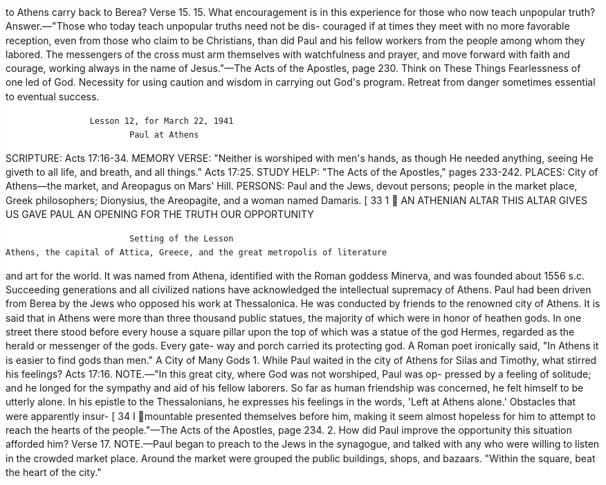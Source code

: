 to Athens carry back to Berea? Verse 15.
    15. What encouragement is in this experience for those who now teach
unpopular truth?
    Answer.—"Those who today teach unpopular truths need not be dis-
couraged if at times they meet with no more favorable reception, even from
those who claim to be Christians, than did Paul and his fellow workers from
the people among whom they labored. The messengers of the cross must arm
themselves with watchfulness and prayer, and move forward with faith and
courage, working always in the name of Jesus."—The Acts of the Apostles,
page 230.
                          Think on These Things
   Fearlessness of one led of God.
   Necessity for using caution and wisdom in carrying out God's program.
   Retreat from danger sometimes essential to eventual success.



                     Lesson 12, for March 22, 1941
                             Paul at Athens
   SCRIPTURE: Acts 17:16-34.
   MEMORY VERSE: "Neither is worshiped with men's hands, as though He
needed anything, seeing He giveth to all life, and breath, and all things." Acts 17:25.
   STUDY HELP: "The Acts of the Apostles," pages 233-242.
   PLACES: City of Athens—the market, and Areopagus on Mars' Hill.
   PERSONS: Paul and the Jews, devout persons; people in the market place, Greek
philosophers; Dionysius, the Areopagite, and a woman named Damaris.
                                        [ 33 1
         AN ATHENIAN ALTAR            THIS ALTAR GIVES US
         GAVE PAUL AN
         OPENING FOR
         THE TRUTH                    OUR OPPORTUNITY




                             Setting of the Lesson
    Athens, the capital of Attica, Greece, and the great metropolis of literature
and art for the world. It was named from Athena, identified with the Roman
goddess Minerva, and was founded about 1556 s.c. Succeeding generations
and all civilized nations have acknowledged the intellectual supremacy of
Athens.
    Paul had been driven from Berea by the Jews who opposed his work at
Thessalonica. He was conducted by friends to the renowned city of Athens.
It is said that in Athens were more than three thousand public statues, the
majority of which were in honor of heathen gods. In one street there stood
before every house a square pillar upon the top of which was a statue of the
god Hermes, regarded as the herald or messenger of the gods. Every gate-
way and porch carried its protecting god. A Roman poet ironically said, "In
Athens it is easier to find gods than men."
                             A City of Many Gods
    1. While Paul waited in the city of Athens for Silas and Timothy, what
stirred his feelings? Acts 17:16.
    NOTE.—"In this great city, where God was not worshiped, Paul was op-
pressed by a feeling of solitude; and he longed for the sympathy and aid of
his fellow laborers. So far as human friendship was concerned, he felt himself
to be utterly alone. In his epistle to the Thessalonians, he expresses his feelings
in the words, 'Left at Athens alone.' Obstacles that were apparently insur-
                                         [ 34 I
mountable presented themselves before him, making it seem almost hopeless for
him to attempt to reach the hearts of the people."—The Acts of the Apostles,
page 234.
   2. How did Paul improve the opportunity this situation afforded him?
Verse 17.
   NOTE.—Paul began to preach to the Jews in the synagogue, and talked with
any who were willing to listen in the crowded market place. Around the
market were grouped the public buildings, shops, and bazaars. "Within the
square, beat the heart of the city."